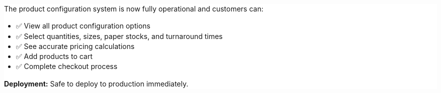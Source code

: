 The product configuration system is now fully operational and customers can:
- ✅ View all product configuration options
- ✅ Select quantities, sizes, paper stocks, and turnaround times
- ✅ See accurate pricing calculations
- ✅ Add products to cart
- ✅ Complete checkout process

**Deployment:** Safe to deploy to production immediately.
